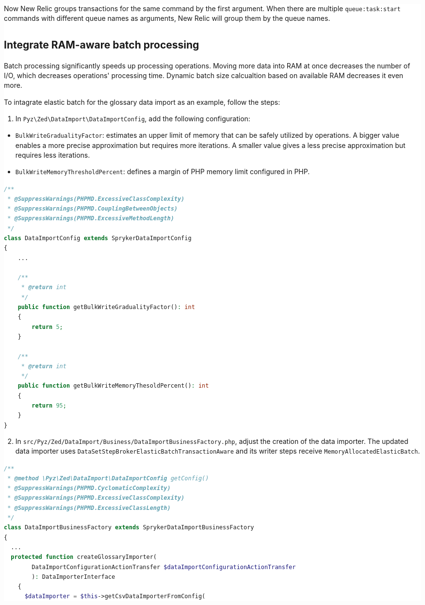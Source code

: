 Now New Relic groups transactions for the same command by the first argument. When there are multiple `queue:task:start` commands with different queue names as arguments, New Relic will group them by the queue names.

## Integrate RAM-aware batch processing

Batch processing significantly speeds up processing operations. Moving more data into RAM at once decreases the number of I/O, which decreases operations' processing time. Dynamic batch size calcualtion based on available RAM decreases it even more.

To intagrate elastic batch for the glossary data import as an example, follow the steps:

1. In `Pyz\Zed\DataImport\DataImportConfig`, add the following configuration:

* `BulkWriteGradualityFactor`: estimates an upper limit of memory that can be safely utilized by operations. A bigger value enables a more precise approximation but requires more iterations. A smaller value gives a less precise approximation but requires less iterations.

* `BulkWriteMemoryThresholdPercent`: defines a margin of PHP memory limit configured in PHP.


```php
/**
 * @SuppressWarnings(PHPMD.ExcessiveClassComplexity)
 * @SuppressWarnings(PHPMD.CouplingBetweenObjects)
 * @SuppressWarnings(PHPMD.ExcessiveMethodLength)
 */
class DataImportConfig extends SprykerDataImportConfig
{
    ...

    /**
     * @return int
     */
    public function getBulkWriteGradualityFactor(): int
    {
        return 5;
    }

    /**
     * @return int
     */
    public function getBulkWriteMemoryThesoldPercent(): int
    {
        return 95;
    }
}
```

2. In `src/Pyz/Zed/DataImport/Business/DataImportBusinessFactory.php`, adjust the creation of the data importer. The updated data importer uses `DataSetStepBrokerElasticBatchTransactionAware` and its writer steps receive  `MemoryAllocatedElasticBatch`.

```php
/**
 * @method \Pyz\Zed\DataImport\DataImportConfig getConfig()
 * @SuppressWarnings(PHPMD.CyclomaticComplexity)
 * @SuppressWarnings(PHPMD.ExcessiveClassComplexity)
 * @SuppressWarnings(PHPMD.ExcessiveClassLength)
 */
class DataImportBusinessFactory extends SprykerDataImportBusinessFactory
{
  ...
  protected function createGlossaryImporter(
        DataImportConfigurationActionTransfer $dataImportConfigurationActionTransfer
        ): DataImporterInterface
    {
      $dataImporter = $this->getCsvDataImporterFromConfig(
```